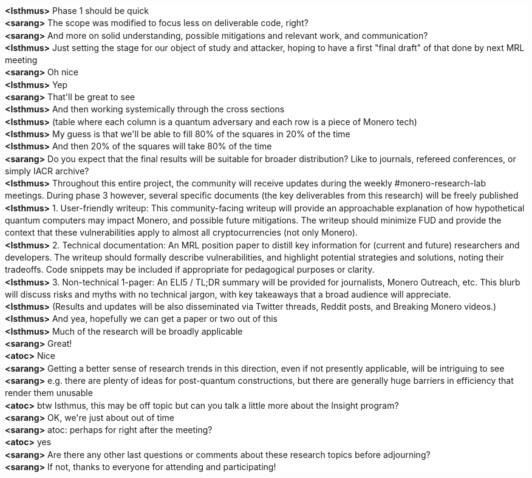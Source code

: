 **\<Isthmus\>** Phase 1 should be quick  
**\<sarang\>** The scope was modified to focus less on deliverable code, right?  
**\<sarang\>** And more on solid understanding, possible mitigations and relevant work, and communication?  
**\<Isthmus\>** Just setting the stage for our object of study and attacker, hoping to have a first "final draft" of that done by next MRL meeting  
**\<sarang\>** Oh nice  
**\<Isthmus\>** Yep  
**\<sarang\>** That'll be great to see  
**\<Isthmus\>** And then working systemically through the cross sections  
**\<Isthmus\>** (table where each column is a quantum adversary and each row is a piece of Monero tech)  
**\<Isthmus\>** My guess is that we'll be able to fill 80% of the squares in 20% of the time  
**\<Isthmus\>** And then 20% of the squares will take 80% of the time  
**\<sarang\>** Do you expect that the final results will be suitable for broader distribution? Like to journals, refereed conferences, or simply IACR archive?  
**\<Isthmus\>** Throughout this entire project, the community will receive updates during the weekly #monero-research-lab meetings. During phase 3 however, several specific documents (the key deliverables from this research) will be freely published  
**\<Isthmus\>** 1. User-friendly writeup: This community-facing writeup will provide an approachable explanation of how hypothetical quantum computers may impact Monero, and possible future mitigations. The writeup should minimize FUD and provide the context that these vulnerabilities apply to almost all cryptocurrencies (not only Monero).  
**\<Isthmus\>** 2. Technical documentation: An MRL position paper to distill key information for (current and future) researchers and developers. The writeup should formally describe vulnerabilities, and highlight potential strategies and solutions, noting their tradeoffs. Code snippets may be included if appropriate for pedagogical purposes or clarity.  
**\<Isthmus\>** 3. Non-technical 1-pager: An ELI5 / TL;DR summary will be provided for journalists, Monero Outreach, etc. This blurb will discuss risks and myths with no technical jargon, with key takeaways that a broad audience will appreciate.  
**\<Isthmus\>** (Results and updates will be also disseminated via Twitter threads, Reddit posts, and Breaking Monero videos.)  
**\<Isthmus\>** And yea, hopefully we can get a paper or two out of this  
**\<Isthmus\>** Much of the research will be broadly applicable  
**\<sarang\>** Great!  
**\<atoc\>** Nice  
**\<sarang\>** Getting a better sense of research trends in this direction, even if not presently applicable, will be intriguing to see  
**\<sarang\>** e.g. there are plenty of ideas for post-quantum constructions, but there are generally huge barriers in efficiency that render them unusable  
**\<atoc\>** btw Isthmus, this may be off topic but can you talk a little more about the Insight program?  
**\<sarang\>** OK, we're just about out of time  
**\<sarang\>** atoc: perhaps for right after the meeting?  
**\<atoc\>** yes  
**\<sarang\>** Are there any other last questions or comments about these research topics before adjourning?  
**\<sarang\>** If not, thanks to everyone for attending and participating!  
